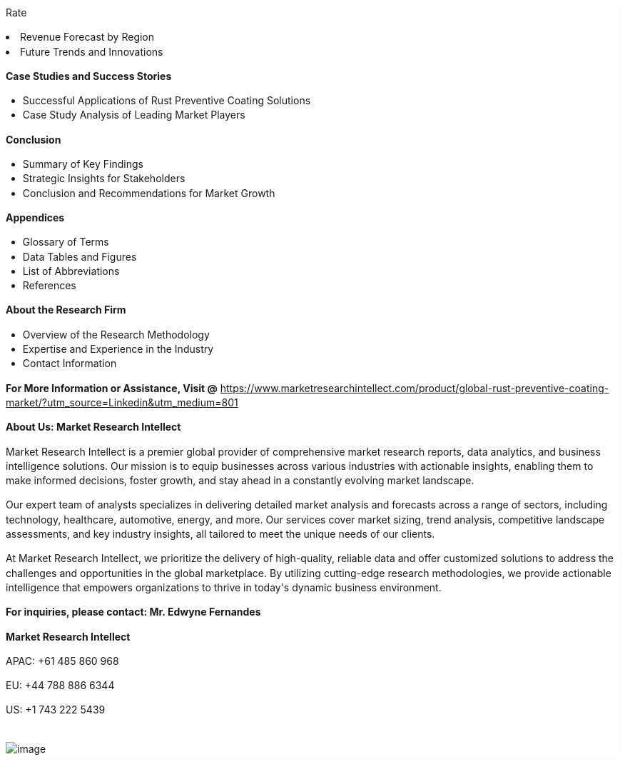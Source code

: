 Rate</li><li>Revenue Forecast by Region</li><li>Future Trends and Innovations</li></ul><p><strong>Case Studies and Success Stories</strong></p><ul><li>Successful Applications of Rust Preventive Coating Solutions</li><li>Case Study Analysis of Leading Market Players</li></ul><p><strong>Conclusion</strong></p><ul><li>Summary of Key Findings</li><li>Strategic Insights for Stakeholders</li><li>Conclusion and Recommendations for Market Growth</li></ul><p><strong>Appendices</strong></p><ul><li>Glossary of Terms</li><li>Data Tables and Figures</li><li>List of Abbreviations</li><li>References</li></ul><p><strong>About the Research Firm</strong></p><ul><li>Overview of the Research Methodology</li><li>Expertise and Experience in the Industry</li><li>Contact Information</li></ul></div><div class="article-main__content" data-test-id="publishing-text-block"><p><span class="font-[700]"><strong>For More Information or Assistance, Visit @</strong>&nbsp;<a href="https://www.marketresearchintellect.com/product/global-rust-preventive-coating-market/?utm_source=Linkedin&utm_medium=801">https://www.marketresearchintellect.com/product/global-rust-preventive-coating-market/?utm_source=Linkedin&utm_medium=801</a></span></p><p><strong>About Us: Market Research Intellect</strong></p><p>Market Research Intellect is a premier global provider of comprehensive market research reports, data analytics, and business intelligence solutions. Our mission is to equip businesses across various industries with actionable insights, enabling them to make informed decisions, foster growth, and stay ahead in a constantly evolving market landscape.</p><p>Our expert team of analysts specializes in delivering detailed market analysis and forecasts across a range of sectors, including technology, healthcare, automotive, energy, and more. Our services cover market sizing, trend analysis, competitive landscape assessments, and key industry insights, all tailored to meet the unique needs of our clients.</p><p>At Market Research Intellect, we prioritize the delivery of high-quality, reliable data and offer customized solutions to address the challenges and opportunities in the global marketplace. By utilizing cutting-edge research methodologies, we provide actionable intelligence that empowers organizations to thrive in today's dynamic business environment.</p><p><strong>For inquiries, please contact: Mr. Edwyne Fernandes</strong></p><p><strong>Market Research Intellect</strong></p><p>APAC: +61 485 860 968</p><p>EU: +44 788 886 6344</p><p>US: +1 743 222 5439</p></div><div class="article-main__content" data-test-id="publishing-text-block">&nbsp;</div>
![image](https://github.com/user-attachments/assets/2f43cf74-2304-4673-8ba4-c88a8cd4c142)
